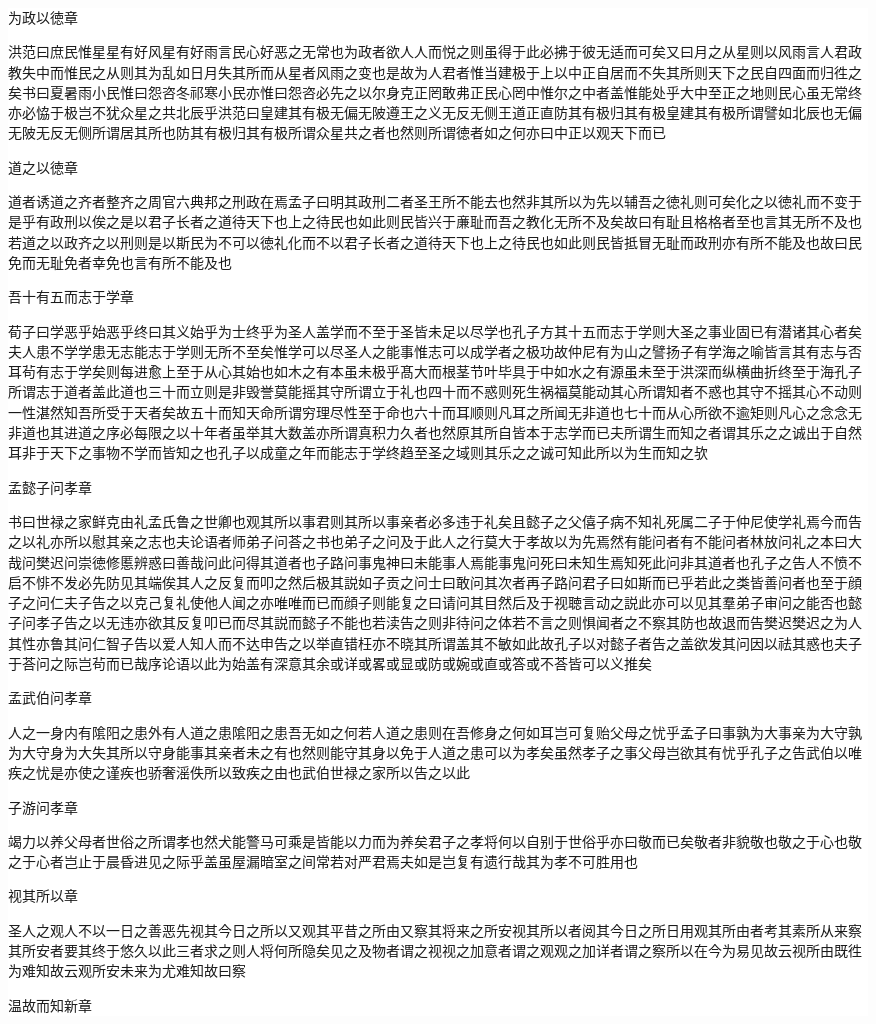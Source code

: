 为政以徳章  

洪范曰庶民惟星星有好风星有好雨言民心好恶之无常也为政者欲人人而悦之则虽得于此必拂于彼无适而可矣又曰月之从星则以风雨言人君政教失中而惟民之从则其为乱如日月失其所而从星者风雨之变也是故为人君者惟当建极于上以中正自居而不失其所则天下之民自四面而归徃之矣书曰夏暑雨小民惟曰怨咨冬祁寒小民亦惟曰怨咨必先之以尔身克正罔敢弗正民心罔中惟尔之中者盖惟能处乎大中至正之地则民心虽无常终亦必恊于极岂不犹众星之共北辰乎洪范曰皇建其有极无偏无陂遵王之义无反无侧王道正直防其有极归其有极皇建其有极所谓譬如北辰也无偏无陂无反无侧所谓居其所也防其有极归其有极所谓众星共之者也然则所谓徳者如之何亦曰中正以观天下而已  

道之以徳章  

道者诱道之齐者整齐之周官六典邦之刑政在焉孟子曰明其政刑二者圣王所不能去也然非其所以为先以辅吾之徳礼则可矣化之以徳礼而不变于是乎有政刑以俟之是以君子长者之道待天下也上之待民也如此则民皆兴于亷耻而吾之教化无所不及矣故曰有耻且格格者至也言其无所不及也若道之以政齐之以刑则是以斯民为不可以徳礼化而不以君子长者之道待天下也上之待民也如此则民皆抵冒无耻而政刑亦有所不能及也故曰民免而无耻免者幸免也言有所不能及也  

吾十有五而志于学章  

荀子曰学恶乎始恶乎终曰其义始乎为士终乎为圣人盖学而不至于圣皆未足以尽学也孔子方其十五而志于学则大圣之事业固已有潜诸其心者矣夫人患不学学患无志能志于学则无所不至矣惟学可以尽圣人之能事惟志可以成学者之极功故仲尼有为山之譬扬子有学海之喻皆言其有志与否耳茍有志于学矣则每进愈上至于从心其始也如木之有本虽未极乎髙大而根茎节叶毕具于中如水之有源虽未至于洪深而纵横曲折终至于海孔子所谓志于道者盖此道也三十而立则是非毁誉莫能摇其守所谓立于礼也四十而不惑则死生祸福莫能动其心所谓知者不惑也其守不摇其心不动则一性湛然知吾所受于天者矣故五十而知天命所谓穷理尽性至于命也六十而耳顺则凡耳之所闻无非道也七十而从心所欲不逾矩则凡心之念念无非道也其进道之序必每限之以十年者虽举其大数盖亦所谓真积力久者也然原其所自皆本于志学而已夫所谓生而知之者谓其乐之之诚出于自然耳非于天下之事物不学而皆知之也孔子以成童之年而能志于学终趋至圣之域则其乐之之诚可知此所以为生而知之欤  

孟懿子问孝章  

书曰世禄之家鲜克由礼孟氏鲁之世卿也观其所以事君则其所以事亲者必多违于礼矣且懿子之父僖子病不知礼死属二子于仲尼使学礼焉今而告之以礼亦所以慰其亲之志也夫论语者师弟子问荅之书也弟子之问及于此人之行莫大于孝故以为先焉然有能问者有不能问者林放问礼之本曰大哉问樊迟问崇徳修慝辨惑曰善哉问此问得其道者也子路问事鬼神曰未能事人焉能事鬼问死曰未知生焉知死此问非其道者也孔子之告人不愤不启不悱不发必先防见其端俟其人之反复而叩之然后极其説如子贡之问士曰敢问其次者再子路问君子曰如斯而已乎若此之类皆善问者也至于顔子之问仁夫子告之以克己复礼使他人闻之亦唯唯而已而顔子则能复之曰请问其目然后及于视聴言动之説此亦可以见其羣弟子审问之能否也懿子问孝子告之以无违亦欲其反复叩已而尽其説而懿子不能也若渎告之则非待问之体若不言之则惧闻者之不察其防也故退而告樊迟樊迟之为人其性亦鲁其问仁智子告以爱人知人而不达申告之以举直错枉亦不晓其所谓盖其不敏如此故孔子以对懿子者告之盖欲发其问因以祛其惑也夫子于荅问之际岂茍而已哉序论语以此为始盖有深意其余或详或畧或显或防或婉或直或答或不荅皆可以义推矣  

孟武伯问孝章  

人之一身内有隂阳之患外有人道之患隂阳之患吾无如之何若人道之患则在吾修身之何如耳岂可复贻父母之忧乎孟子曰事孰为大事亲为大守孰为大守身为大失其所以守身能事其亲者未之有也然则能守其身以免于人道之患可以为孝矣虽然孝子之事父母岂欲其有忧乎孔子之告武伯以唯疾之忧是亦使之谨疾也骄奢滛佚所以致疾之由也武伯世禄之家所以告之以此  

子游问孝章  

竭力以养父母者世俗之所谓孝也然犬能警马可乘是皆能以力而为养矣君子之孝将何以自别于世俗乎亦曰敬而已矣敬者非貌敬也敬之于心也敬之于心者岂止于晨昏进见之际乎盖虽屋漏暗室之间常若对严君焉夫如是岂复有遗行哉其为孝不可胜用也  

视其所以章  

圣人之观人不以一日之善恶先视其今日之所以又观其平昔之所由又察其将来之所安视其所以者阅其今日之所日用观其所由者考其素所从来察其所安者要其终于悠久以此三者求之则人将何所隐矣见之及物者谓之视视之加意者谓之观观之加详者谓之察所以在今为易见故云视所由既徃为难知故云观所安未来为尤难知故曰察  

温故而知新章  

